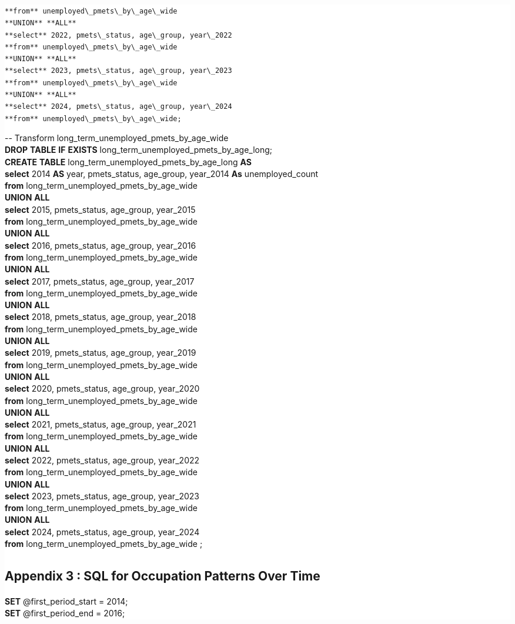     **from** unemployed\_pmets\_by\_age\_wide  
    **UNION** **ALL**   
    **select** 2022, pmets\_status, age\_group, year\_2022  
    **from** unemployed\_pmets\_by\_age\_wide   
    **UNION** **ALL**   
    **select** 2023, pmets\_status, age\_group, year\_2023  
    **from** unemployed\_pmets\_by\_age\_wide   
    **UNION** **ALL**   
    **select** 2024, pmets\_status, age\_group, year\_2024  
    **from** unemployed\_pmets\_by\_age\_wide;

\-- Transform long\_term\_unemployed\_pmets\_by\_age\_wide      
**DROP** **TABLE** **IF** **EXISTS** long\_term\_unemployed\_pmets\_by\_age\_long;  
**CREATE** **TABLE** long\_term\_unemployed\_pmets\_by\_age\_long **AS**  
    **select** 2014 **AS** year, pmets\_status, age\_group, year\_2014 **As** unemployed\_count  
    **from** long\_term\_unemployed\_pmets\_by\_age\_wide  
    **UNION** **ALL**   
    **select** 2015, pmets\_status, age\_group, year\_2015  
    **from** long\_term\_unemployed\_pmets\_by\_age\_wide   
    **UNION** **ALL**    
    **select** 2016, pmets\_status, age\_group, year\_2016   
    **from** long\_term\_unemployed\_pmets\_by\_age\_wide  
    **UNION** **ALL**    
    **select** 2017, pmets\_status, age\_group, year\_2017  
    **from** long\_term\_unemployed\_pmets\_by\_age\_wide   
    **UNION** **ALL**    
    **select** 2018, pmets\_status, age\_group, year\_2018  
    **from** long\_term\_unemployed\_pmets\_by\_age\_wide   
    **UNION** **ALL**    
    **select** 2019, pmets\_status, age\_group, year\_2019  
    **from** long\_term\_unemployed\_pmets\_by\_age\_wide   
    **UNION** **ALL**    
    **select** 2020, pmets\_status, age\_group, year\_2020  
    **from** long\_term\_unemployed\_pmets\_by\_age\_wide   
    **UNION** **ALL**    
    **select** 2021, pmets\_status, age\_group, year\_2021  
    **from** long\_term\_unemployed\_pmets\_by\_age\_wide  
    **UNION** **ALL**   
    **select** 2022, pmets\_status, age\_group, year\_2022  
    **from** long\_term\_unemployed\_pmets\_by\_age\_wide   
    **UNION** **ALL**   
    **select** 2023, pmets\_status, age\_group, year\_2023  
    **from** long\_term\_unemployed\_pmets\_by\_age\_wide   
    **UNION** **ALL**   
    **select** 2024, pmets\_status, age\_group, year\_2024  
    **from** long\_term\_unemployed\_pmets\_by\_age\_wide ;

## Appendix 3 : SQL for Occupation Patterns Over Time

**SET** @first\_period\_start \= 2014;  
**SET** @first\_period\_end \= 2016;
